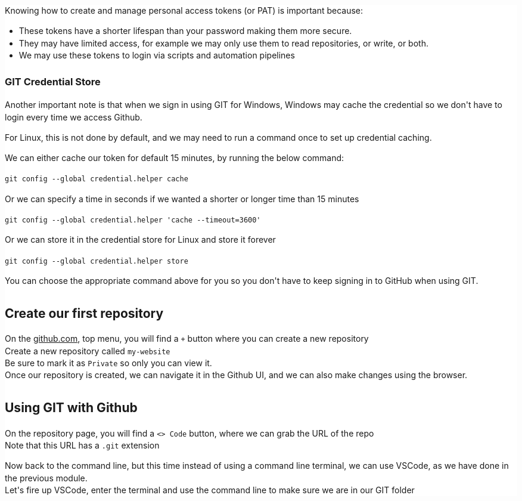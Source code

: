 Knowing how to create and manage personal access tokens (or PAT) is important because:
* These tokens have a shorter lifespan than your password making them more secure.
* They may have limited access, for example we may only use them to read repositories, or write, or both.
* We may use these tokens to login via scripts and automation pipelines

### GIT Credential Store

Another important note is that when we sign in using GIT for Windows, Windows may cache the credential so we don't have to login every time we access Github. </br>

For Linux, this is not done by default, and we may need to run a command once to set up credential caching. </br>

We can either cache our token for default 15 minutes, by running the below command:

```
git config --global credential.helper cache

```
Or we can specify a time in seconds if we wanted a shorter or longer time than 15 minutes

```
git config --global credential.helper 'cache --timeout=3600'

```

Or we can store it in the credential store for Linux and store it forever

```
git config --global credential.helper store
```

You can choose the appropriate command above for you so you don't have to keep signing in to GitHub when using GIT. 

## Create our first repository

On the [github.com](https://github.com/), top menu, you will find a `+` button where you can create a new repository </br>
Create a new repository called `my-website` </br>
Be sure to mark it as `Private` so only you can view it. </br>
Once our repository is created, we can navigate it in the Github UI, and we can also make changes using the browser. </br>

## Using GIT with Github

On the repository page, you will find a `<> Code` button, where we can grab the URL of the repo </br>
Note that this URL has a `.git` extension </br>

Now back to the command line, but this time instead of using a command line terminal, we can use VSCode, as we have done in the previous module. </br> 
Let's fire up VSCode, enter the terminal and use the command line to make sure we are in our GIT folder </br>
